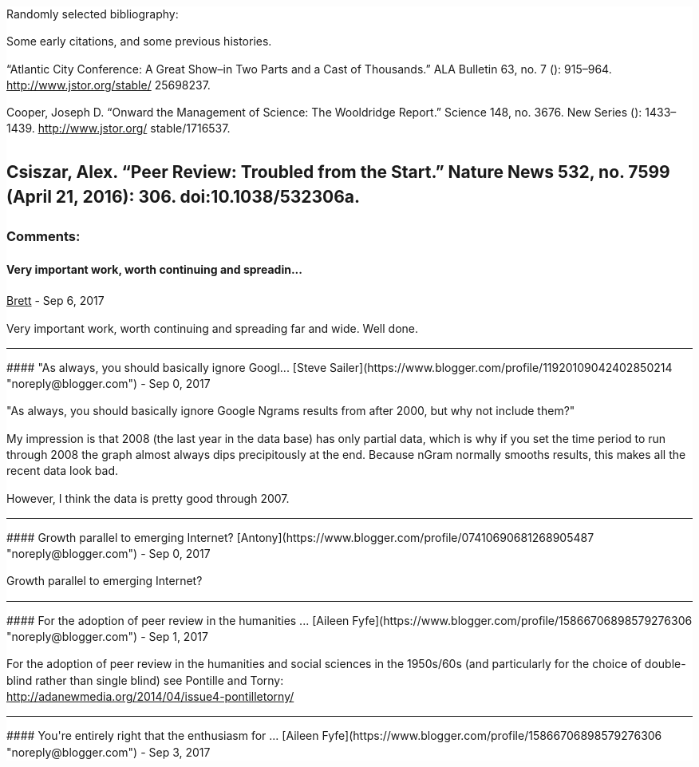 
  
Randomly selected bibliography:  
  
Some early citations, and some previous histories.  
  
“Atlantic City Conference: A Great Show–in Two Parts and a Cast of Thousands.” ALA Bulletin 63, no. 7 (): 915–964. http://www.jstor.org/stable/ 25698237.  
  
Cooper, Joseph D. “Onward the Management of Science: The Wooldridge Report.” Science 148, no. 3676. New Series (): 1433–1439. http://www.jstor.org/ stable/1716537.   
  
  
Csiszar, Alex. “Peer Review: Troubled from the Start.” Nature News 532, no. 7599 (April 21, 2016): 306. doi:10.1038/532306a.
---
### Comments:
#### Very important work, worth continuing and spreadin...
[Brett](https://www.blogger.com/profile/16865985571583978032 "noreply@blogger.com") - <time datetime="2017-09-16T22:04:34.603-04:00">Sep 6, 2017</time>

Very important work, worth continuing and spreading far and wide. Well done.
<hr />
#### "As always, you should basically ignore Googl...
[Steve Sailer](https://www.blogger.com/profile/11920109042402850214 "noreply@blogger.com") - <time datetime="2017-09-17T01:44:07.138-04:00">Sep 0, 2017</time>

"As always, you should basically ignore Google Ngrams results from after 2000, but why not include them?"  
  
My impression is that 2008 (the last year in the data base) has only partial data, which is why if you set the time period to run through 2008 the graph almost always dips precipitously at the end. Because nGram normally smooths results, this makes all the recent data look bad.  
  
However, I think the data is pretty good through 2007.
<hr />
#### Growth parallel to emerging Internet?
[Antony](https://www.blogger.com/profile/07410690681268905487 "noreply@blogger.com") - <time datetime="2017-09-17T23:09:36.944-04:00">Sep 0, 2017</time>

Growth parallel to emerging Internet?
<hr />
#### For the adoption of peer review in the humanities ...
[Aileen Fyfe](https://www.blogger.com/profile/15866706898579276306 "noreply@blogger.com") - <time datetime="2017-09-18T16:07:13.529-04:00">Sep 1, 2017</time>

For the adoption of peer review in the humanities and social sciences in the 1950s/60s (and particularly for the choice of double-blind rather than single blind) see Pontille and Torny:  
http://adanewmedia.org/2014/04/issue4-pontilletorny/
<hr />
#### You're entirely right that the enthusiasm for ...
[Aileen Fyfe](https://www.blogger.com/profile/15866706898579276306 "noreply@blogger.com") - <time datetime="2017-09-20T04:07:47.488-04:00">Sep 3, 2017</time>
